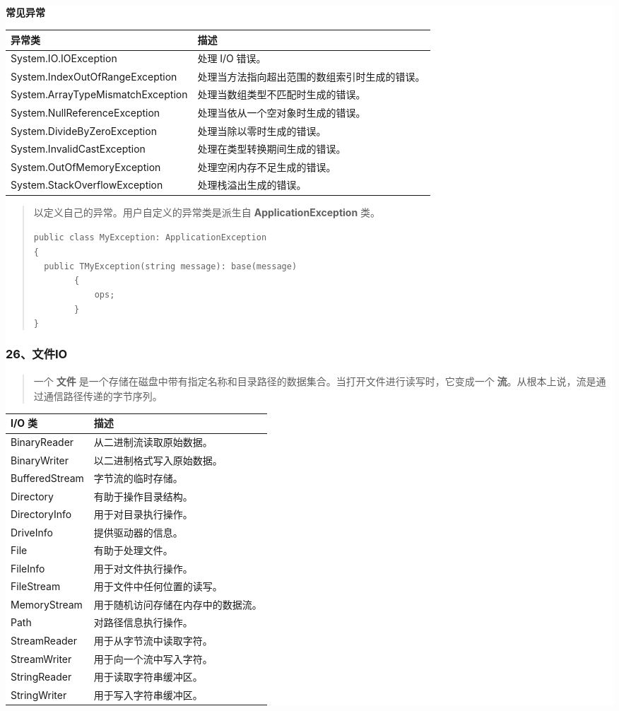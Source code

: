 **常见异常**

| 异常类                            | 描述                                           |
| :-------------------------------- | :--------------------------------------------- |
| System.IO.IOException             | 处理 I/O 错误。                                |
| System.IndexOutOfRangeException   | 处理当方法指向超出范围的数组索引时生成的错误。 |
| System.ArrayTypeMismatchException | 处理当数组类型不匹配时生成的错误。             |
| System.NullReferenceException     | 处理当依从一个空对象时生成的错误。             |
| System.DivideByZeroException      | 处理当除以零时生成的错误。                     |
| System.InvalidCastException       | 处理在类型转换期间生成的错误。                 |
| System.OutOfMemoryException       | 处理空闲内存不足生成的错误。                   |
| System.StackOverflowException     | 处理栈溢出生成的错误。                         |

> 以定义自己的异常。用户自定义的异常类是派生自 **ApplicationException** 类。
>
> ```
> public class MyException: ApplicationException
> {
> 	public TMyException(string message): base(message)
>         {
>             ops;
>         }
> }
> ```
>
> 

### 26、文件IO

>一个 **文件** 是一个存储在磁盘中带有指定名称和目录路径的数据集合。当打开文件进行读写时，它变成一个 **流**。从根本上说，流是通过通信路径传递的字节序列。

| I/O 类         | 描述                               |
| :------------- | :--------------------------------- |
| BinaryReader   | 从二进制流读取原始数据。           |
| BinaryWriter   | 以二进制格式写入原始数据。         |
| BufferedStream | 字节流的临时存储。                 |
| Directory      | 有助于操作目录结构。               |
| DirectoryInfo  | 用于对目录执行操作。               |
| DriveInfo      | 提供驱动器的信息。                 |
| File           | 有助于处理文件。                   |
| FileInfo       | 用于对文件执行操作。               |
| FileStream     | 用于文件中任何位置的读写。         |
| MemoryStream   | 用于随机访问存储在内存中的数据流。 |
| Path           | 对路径信息执行操作。               |
| StreamReader   | 用于从字节流中读取字符。           |
| StreamWriter   | 用于向一个流中写入字符。           |
| StringReader   | 用于读取字符串缓冲区。             |
| StringWriter   | 用于写入字符串缓冲区。             |
